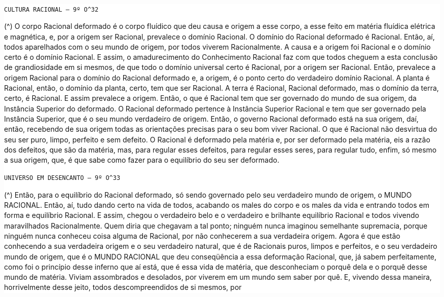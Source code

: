 
```
CULTURA RACIONAL – 9º O^32
```
(^)
O corpo Racional deformado é o corpo fluídico que
deu causa e origem a esse corpo, a esse feito em matéria
fluídica elétrica e magnética, e, por a origem ser Racional,
prevalece o domínio Racional. O domínio do Racional
deformado é Racional. Então, aí, todos aparelhados com o
seu mundo de origem, por todos viverem Racionalmente.
A causa e a origem foi Racional e o domínio certo é o
domínio Racional.
E assim, o amadurecimento do Conhecimento
Racional faz com que todos cheguem a esta conclusão de
grandiosidade em si mesmos, de que todo o domínio
universal certo é Racional, por a origem ser Racional.
Então, prevalece a origem Racional para o domínio do
Racional deformado e, a origem, é o ponto certo do
verdadeiro domínio Racional. A planta é Racional, então,
o domínio da planta, certo, tem que ser Racional. A terra é
Racional, Racional deformado, mas o domínio da terra,
certo, é Racional.
E assim prevalece a origem. Então, o que é Racional
tem que ser governado do mundo de sua origem, da
Instância Superior do deformado. O Racional deformado
pertence à Instância Superior Racional e tem que ser
governado pela Instância Superior, que é o seu mundo
verdadeiro de origem. Então, o governo Racional
deformado está na sua origem, daí, então, recebendo de
sua origem todas as orientações precisas para o seu bom
viver Racional. O que é Racional não desvirtua do seu ser
puro, limpo, perfeito e sem defeito. O Racional é
deformado pela matéria e, por ser deformado pela matéria,
eis a razão dos defeitos, que são da matéria, mas, para
regular esses defeitos, para regular esses seres, para
regular tudo, enfim, só mesmo a sua origem, que, é que
sabe como fazer para o equilíbrio do seu ser deformado.


```
UNIVERSO EM DESENCANTO – 9º O^33
```
(^)
Então, para o equilíbrio do Racional deformado, só
sendo governado pelo seu verdadeiro mundo de origem, o
MUNDO RACIONAL. Então, aí, tudo dando certo na
vida de todos, acabando os males do corpo e os males da
vida e entrando todos em forma e equilíbrio Racional.
E assim, chegou o verdadeiro belo e o verdadeiro e
brilhante equilíbrio Racional e todos vivendo
maravilhados Racionalmente. Quem diria que chegavam a
tal ponto; ninguém nunca imaginou semelhante
supremacia, porque ninguém nunca conheceu coisa
alguma de Racional, por não conhecerem a sua verdadeira
origem. Agora é que estão conhecendo a sua verdadeira
origem e o seu verdadeiro natural, que é de Racionais
puros, limpos e perfeitos, e o seu verdadeiro mundo de
origem, que é o MUNDO RACIONAL que deu
conseqüência a essa deformação Racional, que, já sabem
perfeitamente, como foi o princípio desse inferno que aí
está, que é essa vida de matéria, que desconheciam o
porquê dela e o porquê desse mundo de matéria. Viviam
assombrados e desolados, por viverem em um mundo sem
saber por quê. E, vivendo dessa maneira, horrivelmente
desse jeito, todos descompreendidos de si mesmos, por